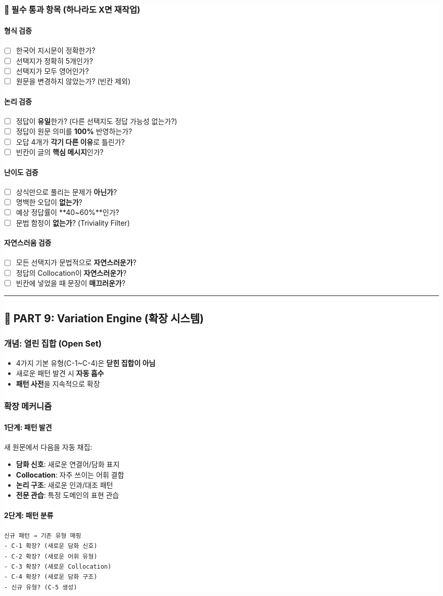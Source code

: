 ### 🚨 필수 통과 항목 (하나라도 X면 재작업)

#### 형식 검증
- [ ] 한국어 지시문이 정확한가?
- [ ] 선택지가 정확히 5개인가?
- [ ] 선택지가 모두 영어인가?
- [ ] 원문을 변경하지 않았는가? (빈칸 제외)

#### 논리 검증
- [ ] 정답이 **유일**한가? (다른 선택지도 정답 가능성 없는가?)
- [ ] 정답이 원문 의미를 **100%** 반영하는가?
- [ ] 오답 4개가 **각기 다른 이유**로 틀린가?
- [ ] 빈칸이 글의 **핵심 메시지**인가?

#### 난이도 검증
- [ ] 상식만으로 풀리는 문제가 **아닌가**?
- [ ] 명백한 오답이 **없는가**?
- [ ] 예상 정답률이 **40~60%**인가?
- [ ] 문법 함정이 **없는가**? (Triviality Filter)

#### 자연스러움 검증
- [ ] 모든 선택지가 문법적으로 **자연스러운가**?
- [ ] 정답의 Collocation이 **자연스러운가**?
- [ ] 빈칸에 넣었을 때 문장이 **매끄러운가**?

---

## 🔄 PART 9: Variation Engine (확장 시스템)

### 개념: 열린 집합 (Open Set)
- 4가지 기본 유형(C-1~C-4)은 **닫힌 집합이 아님**
- 새로운 패턴 발견 시 **자동 흡수**
- **패턴 사전**을 지속적으로 확장

### 확장 메커니즘

#### 1단계: 패턴 발견
새 원문에서 다음을 자동 채집:
- **담화 신호**: 새로운 연결어/담화 표지
- **Collocation**: 자주 쓰이는 어휘 결합
- **논리 구조**: 새로운 인과/대조 패턴
- **전문 관습**: 특정 도메인의 표현 관습

#### 2단계: 패턴 분류
```
신규 패턴 → 기존 유형 매핑
- C-1 확장? (새로운 담화 신호)
- C-2 확장? (새로운 어휘 유형)
- C-3 확장? (새로운 Collocation)
- C-4 확장? (새로운 담화 구조)
- 신규 유형? (C-5 생성)
```
